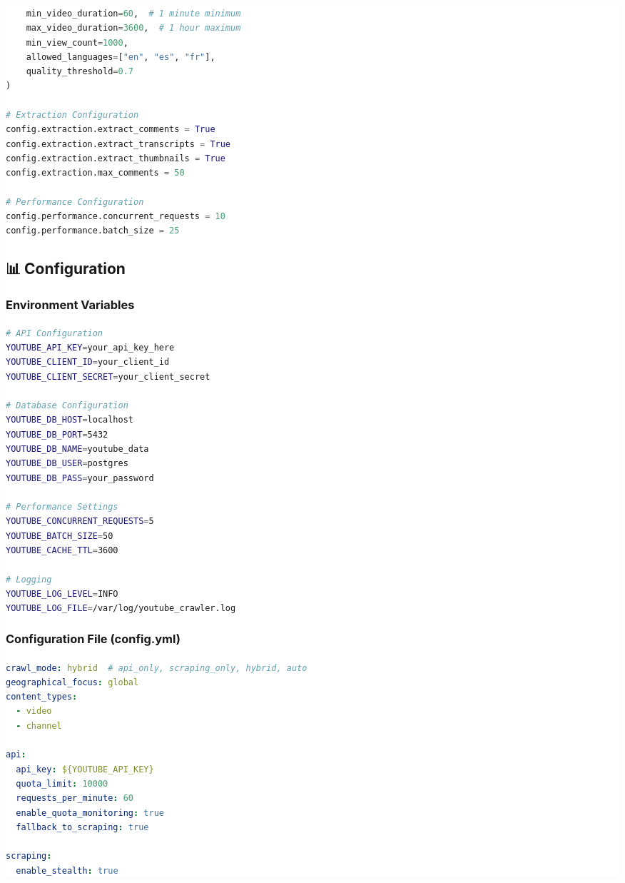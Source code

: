 ```python
    min_video_duration=60,  # 1 minute minimum
    max_video_duration=3600,  # 1 hour maximum
    min_view_count=1000,
    allowed_languages=["en", "es", "fr"],
    quality_threshold=0.7
)

# Extraction Configuration
config.extraction.extract_comments = True
config.extraction.extract_transcripts = True
config.extraction.extract_thumbnails = True
config.extraction.max_comments = 50

# Performance Configuration
config.performance.concurrent_requests = 10
config.performance.batch_size = 25
```

## 📊 Configuration

### Environment Variables

```bash
# API Configuration
YOUTUBE_API_KEY=your_api_key_here
YOUTUBE_CLIENT_ID=your_client_id
YOUTUBE_CLIENT_SECRET=your_client_secret

# Database Configuration
YOUTUBE_DB_HOST=localhost
YOUTUBE_DB_PORT=5432
YOUTUBE_DB_NAME=youtube_data
YOUTUBE_DB_USER=postgres
YOUTUBE_DB_PASS=your_password

# Performance Settings
YOUTUBE_CONCURRENT_REQUESTS=5
YOUTUBE_BATCH_SIZE=50
YOUTUBE_CACHE_TTL=3600

# Logging
YOUTUBE_LOG_LEVEL=INFO
YOUTUBE_LOG_FILE=/var/log/youtube_crawler.log
```

### Configuration File (config.yml)

```yaml
crawl_mode: hybrid  # api_only, scraping_only, hybrid, auto
geographical_focus: global
content_types:
  - video
  - channel

api:
  api_key: ${YOUTUBE_API_KEY}
  quota_limit: 10000
  requests_per_minute: 60
  enable_quota_monitoring: true
  fallback_to_scraping: true

scraping:
  enable_stealth: true
```